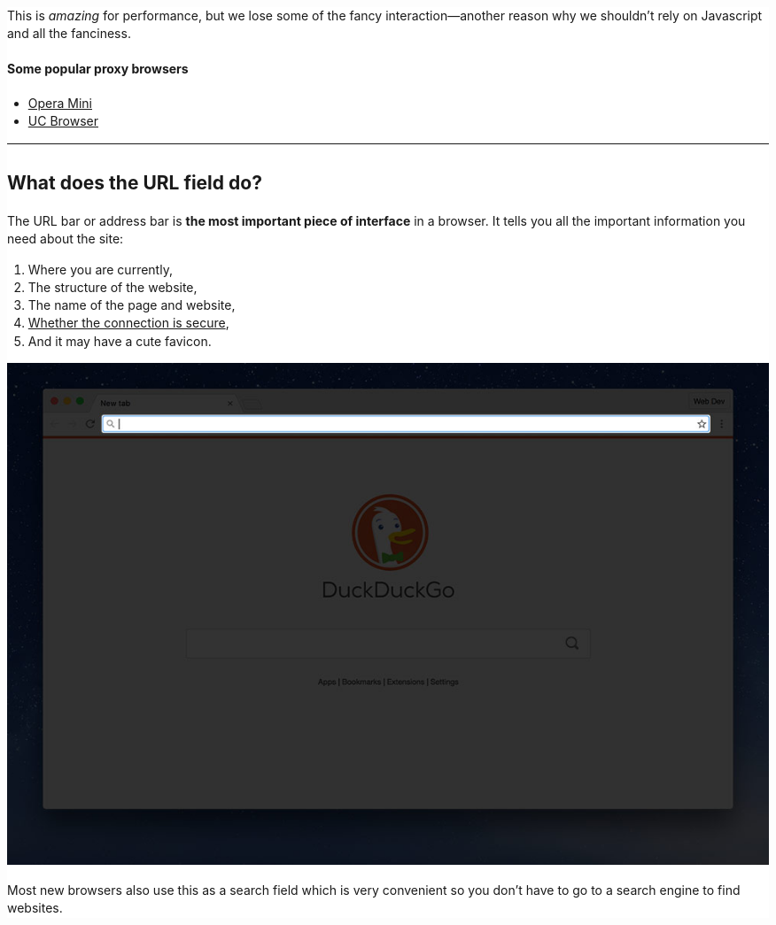 This is *amazing* for performance, but we lose some of the fancy interaction—another reason why we shouldn’t rely on Javascript and all the fanciness.

#### Some popular proxy browsers

- [Opera Mini](https://www.opera.com/mobile)
- [UC Browser](http://www.ucweb.com/)

---

## What does the URL field do?

The URL bar or address bar is **the most important piece of interface** in a browser. It tells you all the important information you need about the site:

1. Where you are currently,
2. The structure of the website,
3. The name of the page and website,
4. [Whether the connection is secure](#https),
5. And it may have a cute favicon.

![](url-bar.jpg)

Most new browsers also use this as a search field which is very convenient so you don’t have to go to a search engine to find websites.
